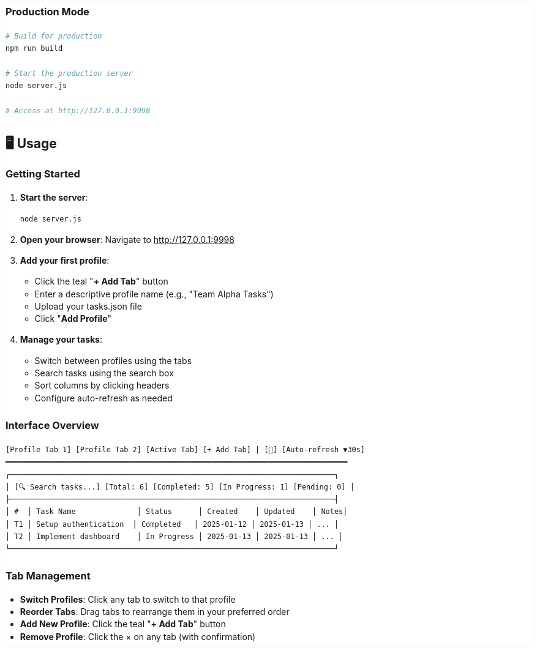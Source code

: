 ### Production Mode

```bash
# Build for production
npm run build

# Start the production server
node server.js

# Access at http://127.0.0.1:9998
```

## 🖥️ Usage

### Getting Started

1. **Start the server**:
   ```bash
   node server.js
   ```

2. **Open your browser**:
   Navigate to http://127.0.0.1:9998

3. **Add your first profile**:
   - Click the teal "**+ Add Tab**" button
   - Enter a descriptive profile name (e.g., "Team Alpha Tasks")
   - Upload your tasks.json file
   - Click "**Add Profile**"

4. **Manage your tasks**:
   - Switch between profiles using the tabs
   - Search tasks using the search box
   - Sort columns by clicking headers
   - Configure auto-refresh as needed

### Interface Overview

```
[Profile Tab 1] [Profile Tab 2] [Active Tab] [+ Add Tab] | [🔄] [Auto-refresh ▼30s]
━━━━━━━━━━━━━━━━━━━━━━━━━━━━━━━━━━━━━━━━━━━━━━━━━━━━━━━━━━━━━━━━━━━━━━━━━━━━━━
┌──────────────────────────────────────────────────────────────────────────┐
│ [🔍 Search tasks...] [Total: 6] [Completed: 5] [In Progress: 1] [Pending: 0] │
├──────────────────────────────────────────────────────────────────────────┤
│ #  │ Task Name              │ Status      │ Created    │ Updated    │ Notes│
│ T1 │ Setup authentication  │ Completed   │ 2025-01-12 │ 2025-01-13 │ ... │
│ T2 │ Implement dashboard    │ In Progress │ 2025-01-13 │ 2025-01-13 │ ... │
└──────────────────────────────────────────────────────────────────────────┘
```

### Tab Management

- **Switch Profiles**: Click any tab to switch to that profile
- **Reorder Tabs**: Drag tabs to rearrange them in your preferred order
- **Add New Profile**: Click the teal "**+ Add Tab**" button
- **Remove Profile**: Click the × on any tab (with confirmation)
